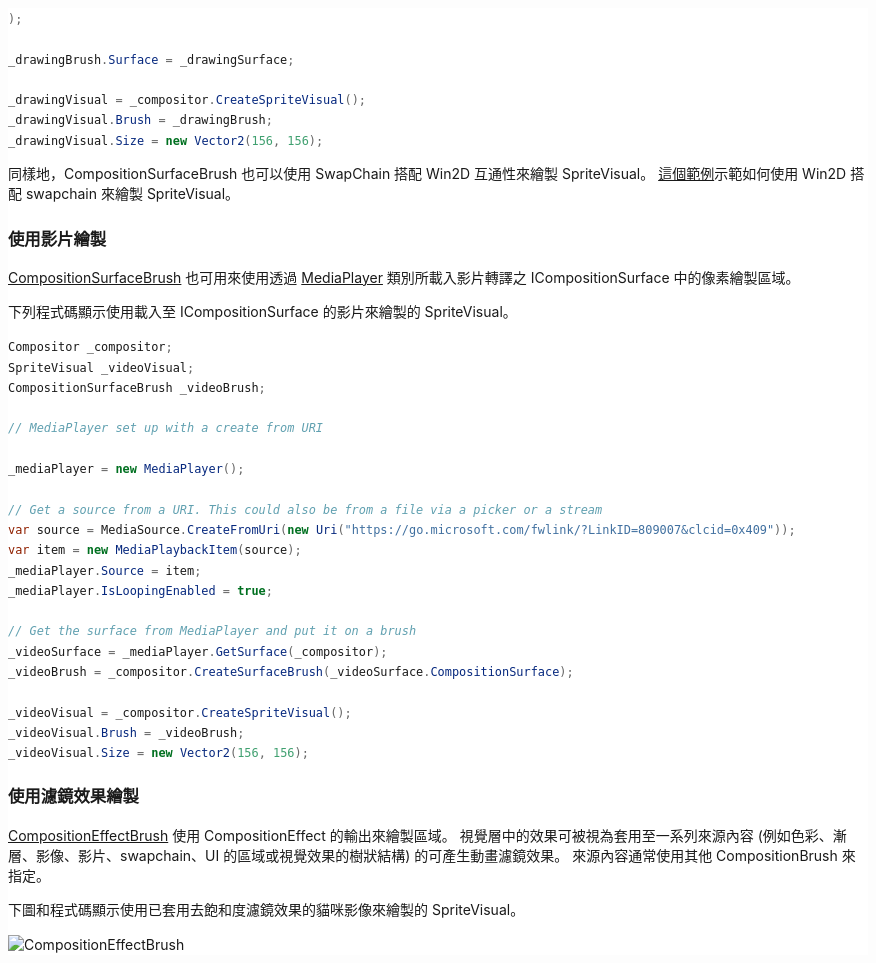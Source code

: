 ```cs
);

_drawingBrush.Surface = _drawingSurface;

_drawingVisual = _compositor.CreateSpriteVisual();
_drawingVisual.Brush = _drawingBrush;
_drawingVisual.Size = new Vector2(156, 156);
```

同樣地，CompositionSurfaceBrush 也可以使用 SwapChain 搭配 Win2D 互通性來繪製 SpriteVisual。 [這個範例](https://github.com/Microsoft/Win2D-Samples/tree/master/CompositionExample)示範如何使用 Win2D 搭配 swapchain 來繪製 SpriteVisual。

### <a name="paint-with-a-video"></a>使用影片繪製
[CompositionSurfaceBrush](https://docs.microsoft.com/uwp/api/Windows.UI.Composition.CompositionSurfaceBrush) 也可用來使用透過 [MediaPlayer](https://docs.microsoft.com/en-us/uwp/api/Windows.Media.Playback.MediaPlayer) 類別所載入影片轉譯之 ICompositionSurface 中的像素繪製區域。

下列程式碼顯示使用載入至 ICompositionSurface 的影片來繪製的 SpriteVisual。

```cs
Compositor _compositor;
SpriteVisual _videoVisual;
CompositionSurfaceBrush _videoBrush;

// MediaPlayer set up with a create from URI

_mediaPlayer = new MediaPlayer();

// Get a source from a URI. This could also be from a file via a picker or a stream
var source = MediaSource.CreateFromUri(new Uri("https://go.microsoft.com/fwlink/?LinkID=809007&clcid=0x409"));
var item = new MediaPlaybackItem(source);
_mediaPlayer.Source = item;
_mediaPlayer.IsLoopingEnabled = true;

// Get the surface from MediaPlayer and put it on a brush
_videoSurface = _mediaPlayer.GetSurface(_compositor);
_videoBrush = _compositor.CreateSurfaceBrush(_videoSurface.CompositionSurface);

_videoVisual = _compositor.CreateSpriteVisual();
_videoVisual.Brush = _videoBrush;
_videoVisual.Size = new Vector2(156, 156);
```

### <a name="paint-with-a-filter-effect"></a>使用濾鏡效果繪製

[CompositionEffectBrush](https://docs.microsoft.com/uwp/api/Windows.UI.Composition.CompositionEffectBrush) 使用 CompositionEffect 的輸出來繪製區域。 視覺層中的效果可被視為套用至一系列來源內容 (例如色彩、漸層、影像、影片、swapchain、UI 的區域或視覺效果的樹狀結構) 的可產生動畫濾鏡效果。 來源內容通常使用其他 CompositionBrush 來指定。

下圖和程式碼顯示使用已套用去飽和度濾鏡效果的貓咪影像來繪製的 SpriteVisual。

![CompositionEffectBrush](images/composition-cat-desaturated.png)
